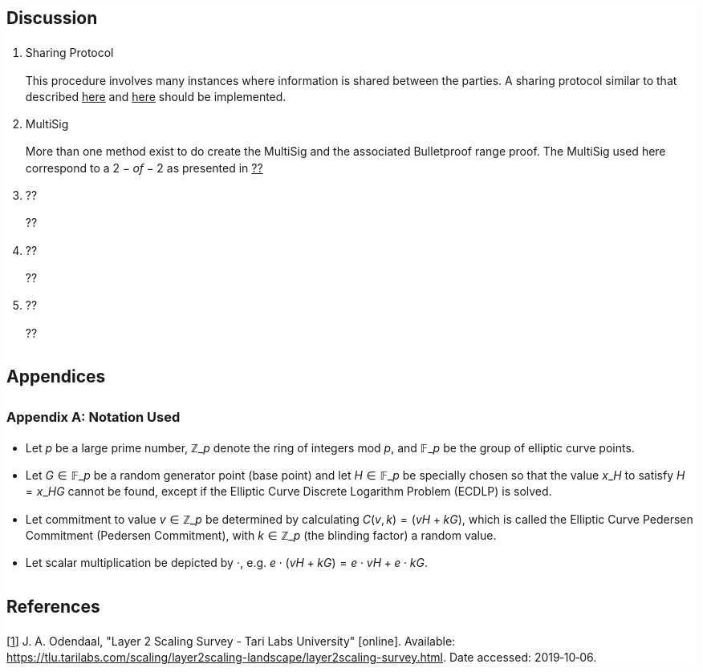 ## Discussion

1. Sharing Protocol

   This procedure involves many instances where information is shared between the parties. A sharing protocol similar to that described [here](../../protocols/mimblewimble-mp-bp-utxo/MainReport.md#secure-sharing-protocol) and [here](../../protocols/mimblewimble-mp-bp-utxo/MainReport.md#simple-sharing-protocol) should be implemented.

1. MultiSig

   More than one method exist to do create the MultiSig and the associated Bulletproof range proof. The MultiSig used here correspond to a $2-of-2$ as presented in [??](../../protocols/mimblewimble-mp-bp-utxo/MainReport.md#mimblewimble--ntext-of-n--multiparty-bulletproof-utxo)

1. ??

   ??

1. ??

   ??

1. ??

   ??

## Appendices

### Appendix A: Notation Used

- Let $p$ be a large prime number, $\mathbb{Z}\_{p}$ denote the ring of integers $\mathrm{mod} \text{ } p$, and 
  $\mathbb{F}\_{p}$ be the group of elliptic curve points.

- Let $G\in\mathbb{F}\_{p}$ be a random generator point (base point) and let $H\in\mathbb{F}\_{p}$ be specially chosen 
  so that the value $x\_{H}$ to satisfy $H=x\_{H}G$ cannot be found, except if the Elliptic Curve Discrete Logarithm 
  Problem (ECDLP) is solved.

- Let commitment to value $v\in\mathbb{Z}\_{p}$ be determined by calculating $C(v,k)=(vH+kG)$, which is called the 
  Elliptic Curve Pedersen Commitment (Pedersen Commitment), with $k\in\mathbb{Z}\_{p}$ (the blinding factor) a random 
  value.

- Let scalar multiplication be depicted by $\cdot$, e.g. $e\cdot(vH+kG)=e\cdot vH+e\cdot kG$.

## References

[[1]] J. A. Odendaal, "Layer 2 Scaling Survey - Tari Labs University" \[online\]. Available: 
<https://tlu.tarilabs.com/scaling/layer2scaling-landscape/layer2scaling-survey.html>. Date accessed: 2019&#8209;10&#8209;06.

[1]: https://tlu.tarilabs.com/scaling/layer2scaling-landscape/layer2scaling-survey.html
"Layer 2 Scaling Survey - 
Tari Labs University"


[2]: http://lightning.network/lightning-network-paper.pdf
[3]: https://github.com/lightningnetwork/lightning-rfc
[4]: https://coinut.com/blog/whats-the-situation-of-litecoins-lightning-network-now
[5]: https://github.com/BeamMW/beam/wiki/Lightning-Network
[6]: https://docs.beam.mw/Beam\_lightning\_network\_position\_paper.pdf
[7]: https://github.com/fjahr/lightning-mw
[8]: https://github.com/BeamMW/beam/tree/master/node/laser\_beam\_demo
[9]: https://github.com/BeamMW/beam/blob/mainnet/core/ecc\_bulletproof.cpp